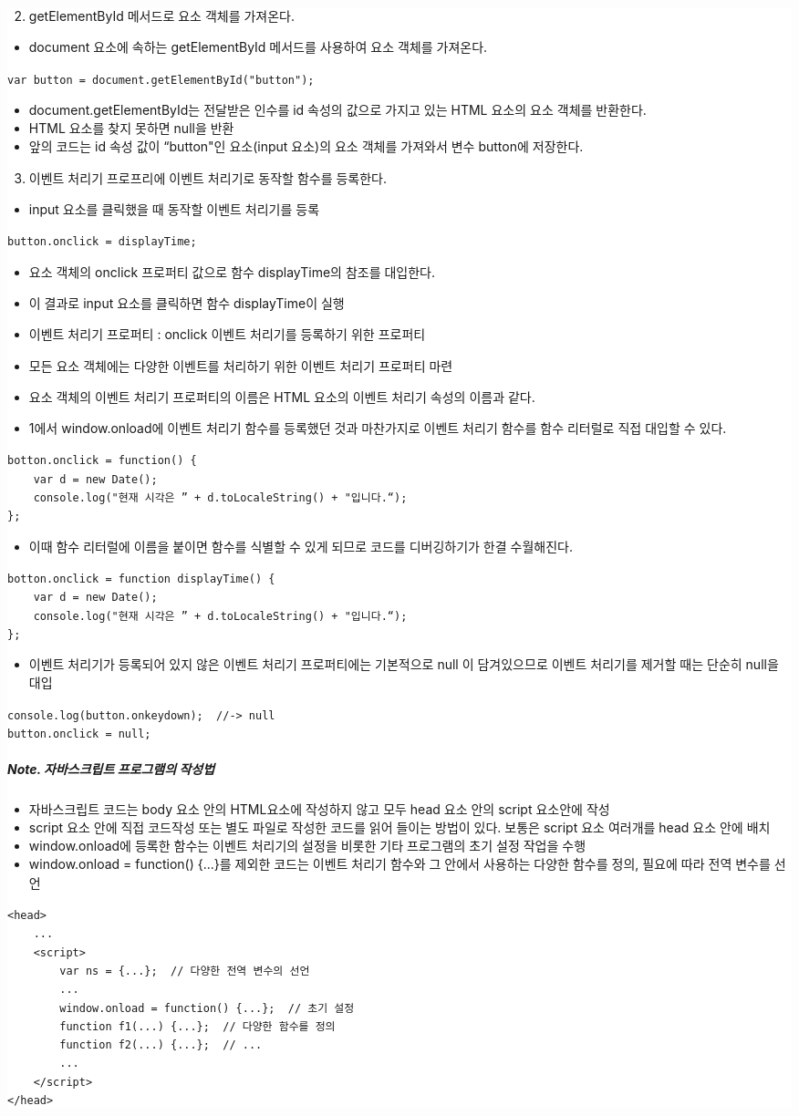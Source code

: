 
2. getElementById 메서드로 요소 객체를 가져온다.
- document 요소에 속하는 getElementById 메서드를 사용하여 요소 객체를 가져온다.
```
var button = document.getElementById("button");
```
- document.getElementById는 전달받은 인수를 id 속성의 값으로 가지고 있는 HTML 요소의 요소 객체를 반환한다.
- HTML 요소를 찾지 못하면 null을 반환
- 앞의 코드는 id 속성 값이 “button"인 요소(input 요소)의 요소 객체를 가져와서 변수 button에 저장한다.

3. 이벤트 처리기 프로프리에 이벤트 처리기로 동작할 함수를 등록한다.
- input 요소를 클릭했을 때 동작할 이벤트 처리기를 등록
```
button.onclick = displayTime;
```
- 요소 객체의 onclick 프로퍼티 값으로 함수 displayTime의 참조를 대입한다.
- 이 결과로 input 요소를 클릭하면 함수 displayTime이 실행
- 이벤트 처리기 프로퍼티 : onclick 이벤트 처리기를 등록하기 위한 프로퍼티
- 모든 요소 객체에는 다양한 이벤트를 처리하기 위한 이벤트 처리기 프로퍼티 마련
- 요소 객체의 이벤트 처리기 프로퍼티의 이름은 HTML 요소의 이벤트 처리기 속성의 이름과 같다.  

- 1에서 window.onload에 이벤트 처리기 함수를 등록했던 것과 마찬가지로 이벤트 처리기 함수를 함수 리터럴로 직접 대입할 수 있다.
```
botton.onclick = function() {
	var d = new Date();
	console.log("현재 시각은 ” + d.toLocaleString() + "입니다.“);
};
```
- 이때 함수 리터럴에 이름을 붙이면 함수를 식별할 수 있게 되므로 코드를 디버깅하기가 한결 수월해진다.
```
botton.onclick = function displayTime() {
	var d = new Date();
	console.log("현재 시각은 ” + d.toLocaleString() + "입니다.“);
};
```
- 이벤트 처리기가 등록되어 있지 않은 이벤트 처리기 프로퍼티에는 기본적으로 null 이 담겨있으므로 이벤트 처리기를 제거할 때는 단순히 null을 대입
```
console.log(button.onkeydown);  //-> null
button.onclick = null;
```

##### Note. 자바스크립트 프로그램의 작성법
- 자바스크립트 코드는 body 요소 안의 HTML요소에 작성하지 않고 모두 head 요소 안의 script 요소안에 작성
- script 요소 안에 직접 코드작성 또는 별도 파일로 작성한 코드를 읽어 들이는 방법이 있다. 보통은 script 요소 여러개를 head 요소 안에 배치
- window.onload에 등록한 함수는 이벤트 처리기의 설정을 비롯한 기타 프로그램의 초기 설정 작업을 수행
- window.onload = function() {...}를 제외한 코드는 이벤트 처리기 함수와 그 안에서 사용하는 다양한 함수를 정의, 필요에 따라 전역 변수를 선언
```
<head>
	...
	<script>
		var ns = {...};  // 다양한 전역 변수의 선언
		...
		window.onload = function() {...};  // 초기 설정
		function f1(...) {...};  // 다양한 함수를 정의
		function f2(...) {...};  // ...
		...
	</script>
</head>
```
